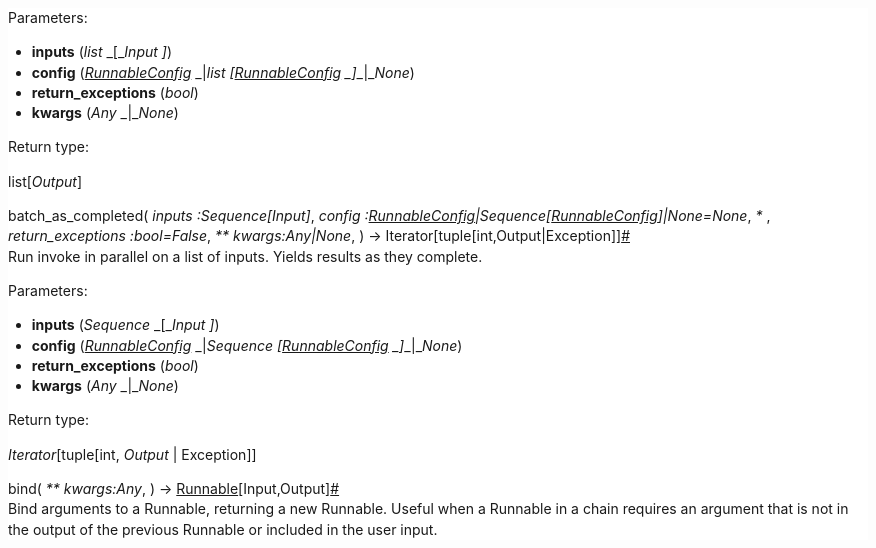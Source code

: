 Parameters:
    
  * **inputs** (_list_ _[__Input_ _]_)
  * **config** ([_RunnableConfig_](https://python.langchain.com/api_reference/core/runnables/langchain_core.runnables.config.RunnableConfig.html#langchain_core.runnables.config.RunnableConfig "langchain_core.runnables.config.RunnableConfig") _|__list_ _[_[_RunnableConfig_](https://python.langchain.com/api_reference/core/runnables/langchain_core.runnables.config.RunnableConfig.html#langchain_core.runnables.config.RunnableConfig "langchain_core.runnables.config.RunnableConfig") _]__|__None_)
  * **return_exceptions** (_bool_)
  * **kwargs** (_Any_ _|__None_)



Return type:
    
list[_Output_] 

batch_as_completed( 
    _inputs :Sequence[Input]_,     _config :[RunnableConfig](https://python.langchain.com/api_reference/core/runnables/langchain_core.runnables.config.RunnableConfig.html#langchain_core.runnables.config.RunnableConfig "langchain_core.runnables.config.RunnableConfig")|Sequence[[RunnableConfig](https://python.langchain.com/api_reference/core/runnables/langchain_core.runnables.config.RunnableConfig.html#langchain_core.runnables.config.RunnableConfig "langchain_core.runnables.config.RunnableConfig")]|None=None_,     _*_ ,     _return_exceptions :bool=False_,     _** kwargs:Any|None_, ) → Iterator[tuple[int,Output|Exception]][#](https://python.langchain.com/api_reference/core/runnables/langchain_core.runnables.history.RunnableWithMessageHistory.html#langchain_core.runnables.history.RunnableWithMessageHistory.batch_as_completed "Link to this definition")     
Run invoke in parallel on a list of inputs.
Yields results as they complete. 

Parameters:
    
  * **inputs** (_Sequence_ _[__Input_ _]_)
  * **config** ([_RunnableConfig_](https://python.langchain.com/api_reference/core/runnables/langchain_core.runnables.config.RunnableConfig.html#langchain_core.runnables.config.RunnableConfig "langchain_core.runnables.config.RunnableConfig") _|__Sequence_ _[_[_RunnableConfig_](https://python.langchain.com/api_reference/core/runnables/langchain_core.runnables.config.RunnableConfig.html#langchain_core.runnables.config.RunnableConfig "langchain_core.runnables.config.RunnableConfig") _]__|__None_)
  * **return_exceptions** (_bool_)
  * **kwargs** (_Any_ _|__None_)



Return type:
    
_Iterator_[tuple[int, _Output_ | Exception]] 

bind( 
    _** kwargs:Any_, ) → [Runnable](https://python.langchain.com/api_reference/core/runnables/langchain_core.runnables.base.Runnable.html#langchain_core.runnables.base.Runnable "langchain_core.runnables.base.Runnable")[Input,Output][#](https://python.langchain.com/api_reference/core/runnables/langchain_core.runnables.history.RunnableWithMessageHistory.html#langchain_core.runnables.history.RunnableWithMessageHistory.bind "Link to this definition")     
Bind arguments to a Runnable, returning a new Runnable.
Useful when a Runnable in a chain requires an argument that is not in the output of the previous Runnable or included in the user input. 
